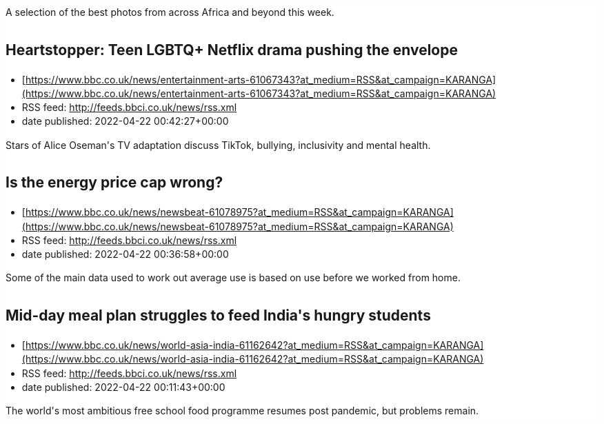A selection of the best photos from across Africa and beyond this week.

## Heartstopper: Teen LGBTQ+ Netflix drama pushing the envelope
 - [https://www.bbc.co.uk/news/entertainment-arts-61067343?at_medium=RSS&at_campaign=KARANGA](https://www.bbc.co.uk/news/entertainment-arts-61067343?at_medium=RSS&at_campaign=KARANGA)
 - RSS feed: http://feeds.bbci.co.uk/news/rss.xml
 - date published: 2022-04-22 00:42:27+00:00

Stars of Alice Oseman's TV adaptation discuss TikTok, bullying, inclusivity and mental health.

## Is the energy price cap wrong?
 - [https://www.bbc.co.uk/news/newsbeat-61078975?at_medium=RSS&at_campaign=KARANGA](https://www.bbc.co.uk/news/newsbeat-61078975?at_medium=RSS&at_campaign=KARANGA)
 - RSS feed: http://feeds.bbci.co.uk/news/rss.xml
 - date published: 2022-04-22 00:36:58+00:00

Some of the main data used to work out average use is based on use before we worked from home.

## Mid-day meal plan struggles to feed India's hungry students
 - [https://www.bbc.co.uk/news/world-asia-india-61162642?at_medium=RSS&at_campaign=KARANGA](https://www.bbc.co.uk/news/world-asia-india-61162642?at_medium=RSS&at_campaign=KARANGA)
 - RSS feed: http://feeds.bbci.co.uk/news/rss.xml
 - date published: 2022-04-22 00:11:43+00:00

The world's most ambitious free school food programme resumes post pandemic, but problems remain.

